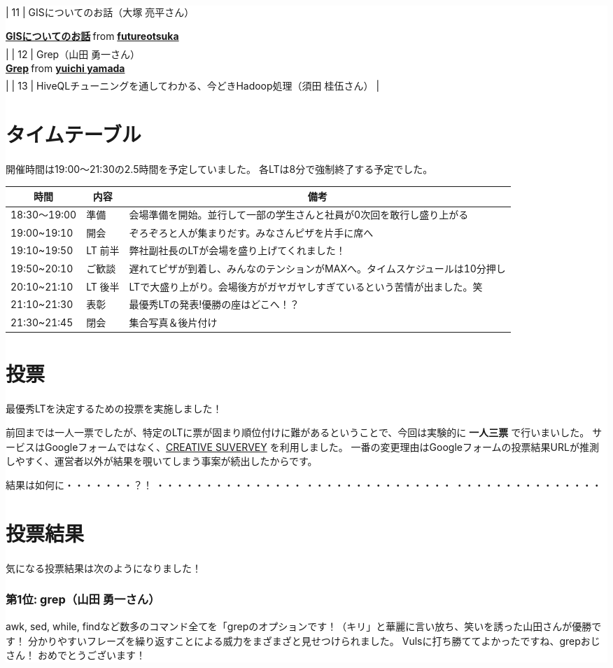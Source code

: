| 11 | GISについてのお話（大塚 亮平さん）<br /><iframe src="//www.slideshare.net/slideshow/embed_code/key/DLxyWZy2maz3ga" width="595" height="485" frameborder="0" marginwidth="0" marginheight="0" scrolling="no" style="border:1px solid #CCC; border-width:1px; margin-bottom:5px; max-width: 100%;" allowfullscreen> </iframe> <div style="margin-bottom:5px"> <strong> <a href="//www.slideshare.net/futureotsuka/gis-62366385" title="GISについてのお話" target="_blank">GISについてのお話</a> </strong> from <strong><a href="//www.slideshare.net/futureotsuka" target="_blank">futureotsuka</a></strong> </div> |
| 12 | Grep（山田 勇一さん）<br /> <iframe src="//www.slideshare.net/slideshow/embed_code/key/Hg6DQ0BBoJprsU" width="595" height="485" frameborder="0" marginwidth="0" marginheight="0" scrolling="no" style="border:1px solid #CCC; border-width:1px; margin-bottom:5px; max-width: 100%;" allowfullscreen> </iframe> <div style="margin-bottom:5px"> <strong> <a href="//www.slideshare.net/yuichiyamada/grep-62165765" title="Grep" target="_blank">Grep</a> </strong> from <strong><a href="//www.slideshare.net/yuichiyamada" target="_blank">yuichi yamada</a></strong> </div> |
| 13 | HiveQLチューニングを通してわかる、今どきHadoop処理（須田 桂伍さん）  |



# タイムテーブル

開催時間は19:00～21:30の2.5時間を予定していました。
各LTは8分で強制終了する予定でした。

| 時間         | 内容    | 備考                                                                          |
|--------------|---------|-------------------------------------------------------------------------------|
| 18:30～19:00 | 準備    | 会場準備を開始。並行して一部の学生さんと社員が0次回を敢行し盛り上がる   |
| 19:00~19:10  | 開会    | ぞろぞろと人が集まりだす。みなさんピザを片手に席へ                            |
| 19:10~19:50  | LT 前半 | 弊社副社長のLTが会場を盛り上げてくれました！                                  |
| 19:50~20:10  | ご歓談  | 遅れてピザが到着し、みんなのテンションがMAXへ。タイムスケジュールは10分押し |
| 20:10~21:10  | LT 後半 | LTで大盛り上がり。会場後方がガヤガヤしすぎているという苦情が出ました。笑      |
| 21:10~21:30  | 表彰    | 最優秀LTの発表!優勝の座はどこへ！？                                           |
| 21:30~21:45  | 閉会    | 集合写真＆後片付け                                                           |


# 投票

最優秀LTを決定するための投票を実施しました！

前回までは一人一票でしたが、特定のLTに票が固まり順位付けに難があるということで、今回は実験的に **一人三票** で行いまいした。
サービスはGoogleフォームではなく、[CREATIVE SUVERVEY](https://creativesurvey.com/) を利用しました。
一番の変更理由はGoogleフォームの投票結果URLが推測しやすく、運営者以外が結果を覗いてしまう事案が続出したからです。


結果は如何に・・・・・・・？！
・・・・・・・・・・・・・・・
・・・・・・・・・・・・・・・
・・・・・・・・・・・・・・・


# 投票結果

気になる投票結果は次のようになりました！

### **第1位: grep（山田 勇一さん）**

awk, sed, while, findなど数多のコマンド全てを「grepのオプションです！（キリ」と華麗に言い放ち、笑いを誘った山田さんが優勝です！
分かりやすいフレーズを繰り返すことによる威力をまざまざと見せつけられました。
Vulsに打ち勝ててよかったですね、grepおじさん！
おめでとうございます！

